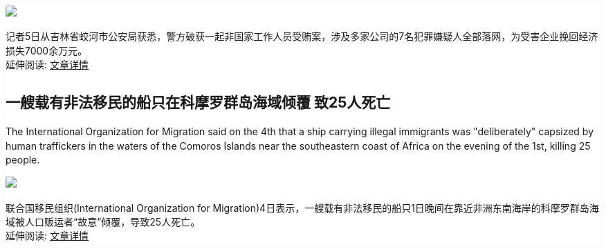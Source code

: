 <img src="https://p5.img.cctvpic.com/photoworkspace/2024/11/05/2024110516381615150.jpg" />   

记者5日从吉林省蛟河市公安局获悉，警方破获一起非国家工作人员受贿案，涉及多家公司的7名犯罪嫌疑人全部落网，为受害企业挽回经济损失7000余万元。   
延伸阅读: [文章详情](https://news.cctv.com/2024/11/05/ARTIopY7Suts54RGkmUr6kKM241105.shtml)   

<qrcode title="吉林警方破获非国家工作人员受贿案 为企业挽回损失7000余万元" image="https://p5.img.cctvpic.com/photoworkspace/2024/11/05/2024110516381615150.jpg" />   

## 一艘载有非法移民的船只在科摩罗群岛海域倾覆 致25人死亡   
The International Organization for Migration said on the 4th that a ship carrying illegal immigrants was "deliberately" capsized by human traffickers in the waters of the Comoros Islands near the southeastern coast of Africa on the evening of the 1st, killing 25 people.   

<img src="https://p3.img.cctvpic.com/photoworkspace/2024/11/05/2024110516361717785.jpg" />   

联合国移民组织(International Organization for Migration)4日表示，一艘载有非法移民的船只1日晚间在靠近非洲东南海岸的科摩罗群岛海域被人口贩运者“故意”倾覆，导致25人死亡。   
延伸阅读: [文章详情](https://news.cctv.com/2024/11/05/ARTI7W56U2k4eoKQH9bpSkdk241105.shtml)   

<qrcode title="一艘载有非法移民的船只在科摩罗群岛海域倾覆 致25人死亡" image="https://p3.img.cctvpic.com/photoworkspace/2024/11/05/2024110516361717785.jpg" />   

